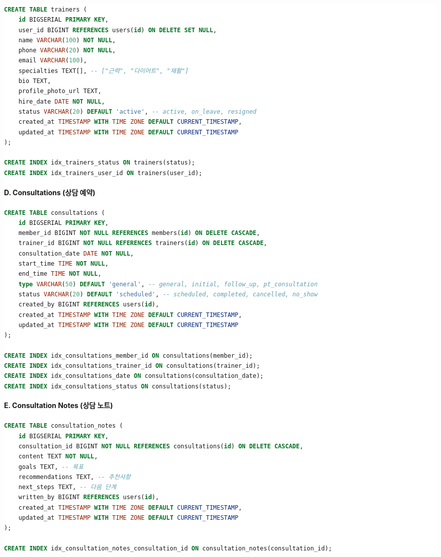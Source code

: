 ```sql
CREATE TABLE trainers (
    id BIGSERIAL PRIMARY KEY,
    user_id BIGINT REFERENCES users(id) ON DELETE SET NULL,
    name VARCHAR(100) NOT NULL,
    phone VARCHAR(20) NOT NULL,
    email VARCHAR(100),
    specialties TEXT[], -- ["근력", "다이어트", "재활"]
    bio TEXT,
    profile_photo_url TEXT,
    hire_date DATE NOT NULL,
    status VARCHAR(20) DEFAULT 'active', -- active, on_leave, resigned
    created_at TIMESTAMP WITH TIME ZONE DEFAULT CURRENT_TIMESTAMP,
    updated_at TIMESTAMP WITH TIME ZONE DEFAULT CURRENT_TIMESTAMP
);

CREATE INDEX idx_trainers_status ON trainers(status);
CREATE INDEX idx_trainers_user_id ON trainers(user_id);
```

#### D. Consultations (상담 예약)

```sql
CREATE TABLE consultations (
    id BIGSERIAL PRIMARY KEY,
    member_id BIGINT NOT NULL REFERENCES members(id) ON DELETE CASCADE,
    trainer_id BIGINT NOT NULL REFERENCES trainers(id) ON DELETE CASCADE,
    consultation_date DATE NOT NULL,
    start_time TIME NOT NULL,
    end_time TIME NOT NULL,
    type VARCHAR(50) DEFAULT 'general', -- general, initial, follow_up, pt_consultation
    status VARCHAR(20) DEFAULT 'scheduled', -- scheduled, completed, cancelled, no_show
    created_by BIGINT REFERENCES users(id),
    created_at TIMESTAMP WITH TIME ZONE DEFAULT CURRENT_TIMESTAMP,
    updated_at TIMESTAMP WITH TIME ZONE DEFAULT CURRENT_TIMESTAMP
);

CREATE INDEX idx_consultations_member_id ON consultations(member_id);
CREATE INDEX idx_consultations_trainer_id ON consultations(trainer_id);
CREATE INDEX idx_consultations_date ON consultations(consultation_date);
CREATE INDEX idx_consultations_status ON consultations(status);
```

#### E. Consultation Notes (상담 노트)

```sql
CREATE TABLE consultation_notes (
    id BIGSERIAL PRIMARY KEY,
    consultation_id BIGINT NOT NULL REFERENCES consultations(id) ON DELETE CASCADE,
    content TEXT NOT NULL,
    goals TEXT, -- 목표
    recommendations TEXT, -- 추천사항
    next_steps TEXT, -- 다음 단계
    written_by BIGINT REFERENCES users(id),
    created_at TIMESTAMP WITH TIME ZONE DEFAULT CURRENT_TIMESTAMP,
    updated_at TIMESTAMP WITH TIME ZONE DEFAULT CURRENT_TIMESTAMP
);

CREATE INDEX idx_consultation_notes_consultation_id ON consultation_notes(consultation_id);
```
